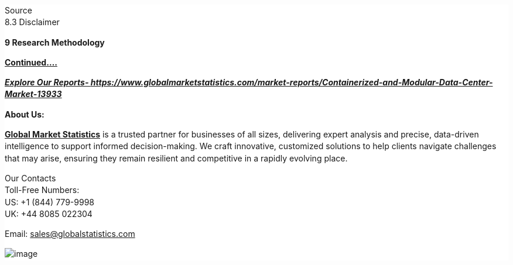 Source<br /> 8.3 Disclaimer</p><p><strong>9 Research Methodology</strong></p><p><strong><a href="https://www.globalmarketstatistics.com/market-reports/Containerized-and-Modular-Data-Center-Market-13933">Continued&hellip;.</a></strong></p><p><strong><em><a href="https://www.globalmarketstatistics.com/market-reports/Containerized-and-Modular-Data-Center-Market-13933">Explore Our Reports-&nbsp;https://www.globalmarketstatistics.com/market-reports/Containerized-and-Modular-Data-Center-Market-13933</a></em></strong></p><p><strong>About Us:</strong></p><p><strong><a href="https://www.globalmarketstatistics.com/">Global Market Statistics</a></strong> is a trusted partner for businesses of all sizes, delivering expert analysis and precise, data-driven intelligence to support informed decision-making. We craft innovative, customized solutions to help clients navigate challenges that may arise, ensuring they remain resilient and competitive in a rapidly evolving place.</p><p>Our Contacts<br /> Toll-Free Numbers:<br /> US: +1 (844) 779-9998<br /> UK: +44 8085 022304</p><p>Email: sales@globalstatistics.com</p>
<img width="65" height="21" alt="image" src="https://github.com/user-attachments/assets/02d16804-ff13-4889-bcf5-9b420620e5e8" />
